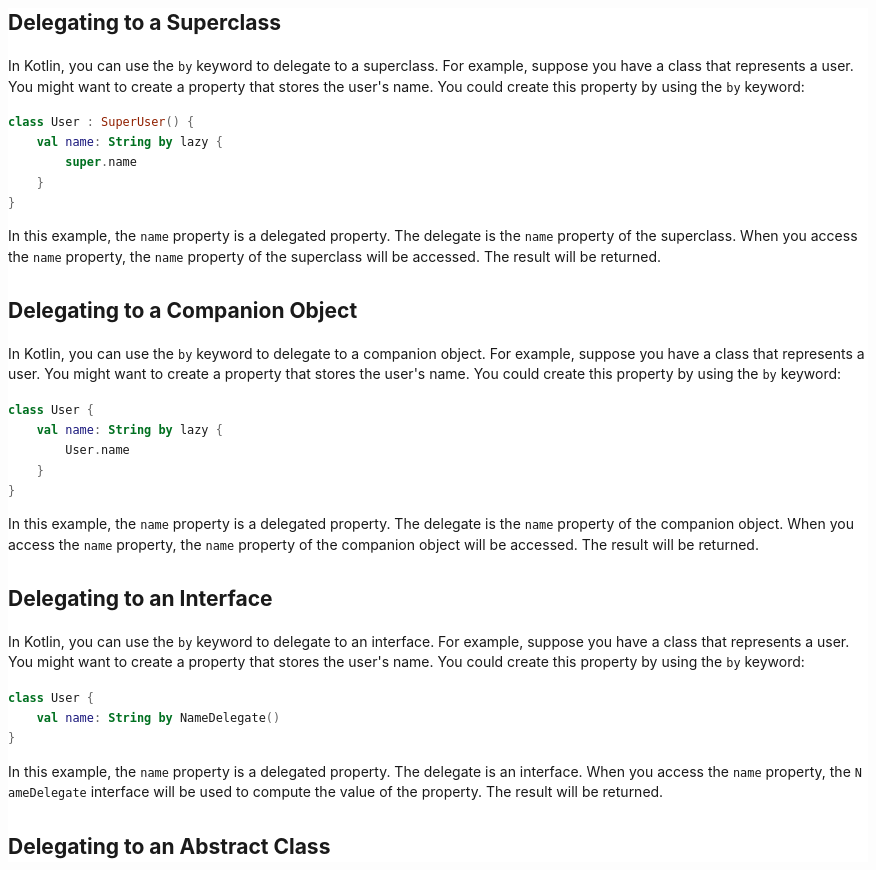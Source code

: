 ## Delegating to a Superclass

In Kotlin, you can use the `by` keyword to delegate to a superclass. For example, suppose you have a class that represents a user. You might want to create a property that stores the user's name. You could create this property by using the `by` keyword:

```kotlin
class User : SuperUser() {
    val name: String by lazy {
        super.name
    }
}
```

In this example, the `name` property is a delegated property. The delegate is the `name` property of the superclass. When you access the `name` property, the `name` property of the superclass will be accessed. The result will be returned.

## Delegating to a Companion Object

In Kotlin, you can use the `by` keyword to delegate to a companion object. For example, suppose you have a class that represents a user. You might want to create a property that stores the user's name. You could create this property by using the `by` keyword:

```kotlin
class User {
    val name: String by lazy {
        User.name
    }
}
```

In this example, the `name` property is a delegated property. The delegate is the `name` property of the companion object. When you access the `name` property, the `name` property of the companion object will be accessed. The result will be returned.

## Delegating to an Interface

In Kotlin, you can use the `by` keyword to delegate to an interface. For example, suppose you have a class that represents a user. You might want to create a property that stores the user's name. You could create this property by using the `by` keyword:

```kotlin
class User {
    val name: String by NameDelegate()
}
```

In this example, the `name` property is a delegated property. The delegate is an interface. When you access the `name` property, the `NameDelegate` interface will be used to compute the value of the property. The result will be returned.

## Delegating to an Abstract Class
